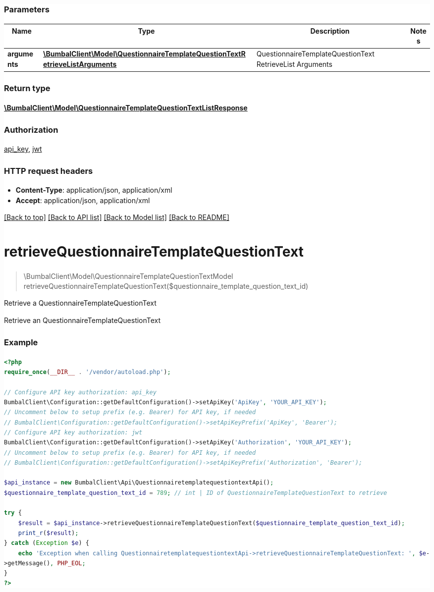### Parameters

Name | Type | Description  | Notes
------------- | ------------- | ------------- | -------------
 **arguments** | [**\BumbalClient\Model\QuestionnaireTemplateQuestionTextRetrieveListArguments**](../Model/QuestionnaireTemplateQuestionTextRetrieveListArguments.md)| QuestionnaireTemplateQuestionText RetrieveList Arguments |

### Return type

[**\BumbalClient\Model\QuestionnaireTemplateQuestionTextListResponse**](../Model/QuestionnaireTemplateQuestionTextListResponse.md)

### Authorization

[api_key](../../README.md#api_key), [jwt](../../README.md#jwt)

### HTTP request headers

 - **Content-Type**: application/json, application/xml
 - **Accept**: application/json, application/xml

[[Back to top]](#) [[Back to API list]](../../README.md#documentation-for-api-endpoints) [[Back to Model list]](../../README.md#documentation-for-models) [[Back to README]](../../README.md)

# **retrieveQuestionnaireTemplateQuestionText**
> \BumbalClient\Model\QuestionnaireTemplateQuestionTextModel retrieveQuestionnaireTemplateQuestionText($questionnaire_template_question_text_id)

Retrieve a QuestionnaireTemplateQuestionText

Retrieve an QuestionnaireTemplateQuestionText

### Example
```php
<?php
require_once(__DIR__ . '/vendor/autoload.php');

// Configure API key authorization: api_key
BumbalClient\Configuration::getDefaultConfiguration()->setApiKey('ApiKey', 'YOUR_API_KEY');
// Uncomment below to setup prefix (e.g. Bearer) for API key, if needed
// BumbalClient\Configuration::getDefaultConfiguration()->setApiKeyPrefix('ApiKey', 'Bearer');
// Configure API key authorization: jwt
BumbalClient\Configuration::getDefaultConfiguration()->setApiKey('Authorization', 'YOUR_API_KEY');
// Uncomment below to setup prefix (e.g. Bearer) for API key, if needed
// BumbalClient\Configuration::getDefaultConfiguration()->setApiKeyPrefix('Authorization', 'Bearer');

$api_instance = new BumbalClient\Api\QuestionnairetemplatequestiontextApi();
$questionnaire_template_question_text_id = 789; // int | ID of QuestionnaireTemplateQuestionText to retrieve

try {
    $result = $api_instance->retrieveQuestionnaireTemplateQuestionText($questionnaire_template_question_text_id);
    print_r($result);
} catch (Exception $e) {
    echo 'Exception when calling QuestionnairetemplatequestiontextApi->retrieveQuestionnaireTemplateQuestionText: ', $e->getMessage(), PHP_EOL;
}
?>
```
